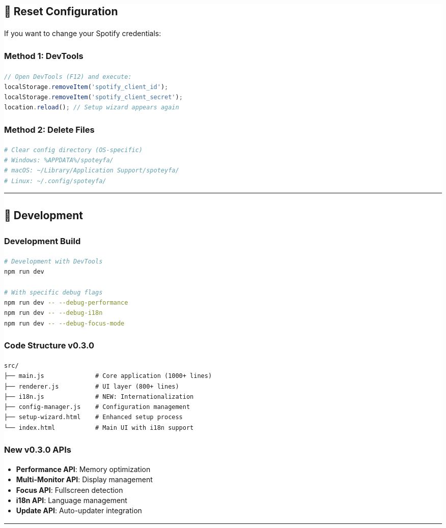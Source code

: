 
## 🔧 Reset Configuration

If you want to change your Spotify credentials:

### **Method 1: DevTools**
```javascript
// Open DevTools (F12) and execute:
localStorage.removeItem('spotify_client_id');
localStorage.removeItem('spotify_client_secret');
location.reload(); // Setup wizard appears again
```

### **Method 2: Delete Files**
```bash
# Clear config directory (OS-specific)
# Windows: %APPDATA%/spoteyfa/
# macOS: ~/Library/Application Support/spoteyfa/
# Linux: ~/.config/spoteyfa/
```

---

## 🚀 Development

### **Development Build**
```bash
# Development with DevTools
npm run dev

# With specific debug flags
npm run dev -- --debug-performance
npm run dev -- --debug-i18n
npm run dev -- --debug-focus-mode
```

### **Code Structure v0.3.0**
```
src/
├── main.js              # Core application (1000+ lines)
├── renderer.js          # UI layer (800+ lines)  
├── i18n.js              # NEW: Internationalization
├── config-manager.js    # Configuration management
├── setup-wizard.html    # Enhanced setup process
└── index.html           # Main UI with i18n support
```

### **New v0.3.0 APIs**
- **Performance API**: Memory optimization
- **Multi-Monitor API**: Display management  
- **Focus API**: Fullscreen detection
- **i18n API**: Language management
- **Update API**: Auto-updater integration

---
